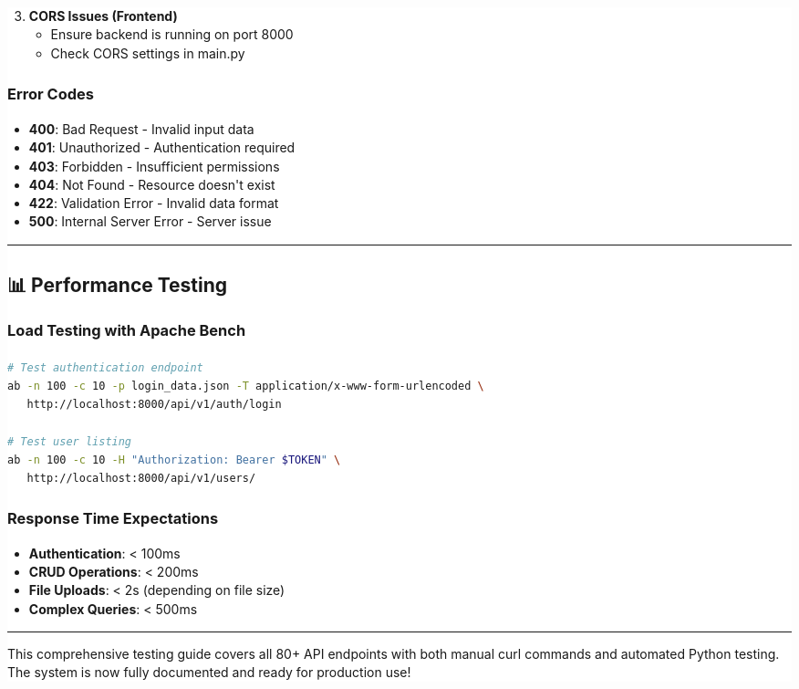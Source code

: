 3. **CORS Issues (Frontend)**
   - Ensure backend is running on port 8000
   - Check CORS settings in main.py

### **Error Codes**
- **400**: Bad Request - Invalid input data
- **401**: Unauthorized - Authentication required
- **403**: Forbidden - Insufficient permissions
- **404**: Not Found - Resource doesn't exist
- **422**: Validation Error - Invalid data format
- **500**: Internal Server Error - Server issue

---

## 📊 **Performance Testing**

### **Load Testing with Apache Bench**
```bash
# Test authentication endpoint
ab -n 100 -c 10 -p login_data.json -T application/x-www-form-urlencoded \
   http://localhost:8000/api/v1/auth/login

# Test user listing
ab -n 100 -c 10 -H "Authorization: Bearer $TOKEN" \
   http://localhost:8000/api/v1/users/
```

### **Response Time Expectations**
- **Authentication**: < 100ms
- **CRUD Operations**: < 200ms
- **File Uploads**: < 2s (depending on file size)
- **Complex Queries**: < 500ms

---

This comprehensive testing guide covers all 80+ API endpoints with both manual curl commands and automated Python testing. The system is now fully documented and ready for production use!
